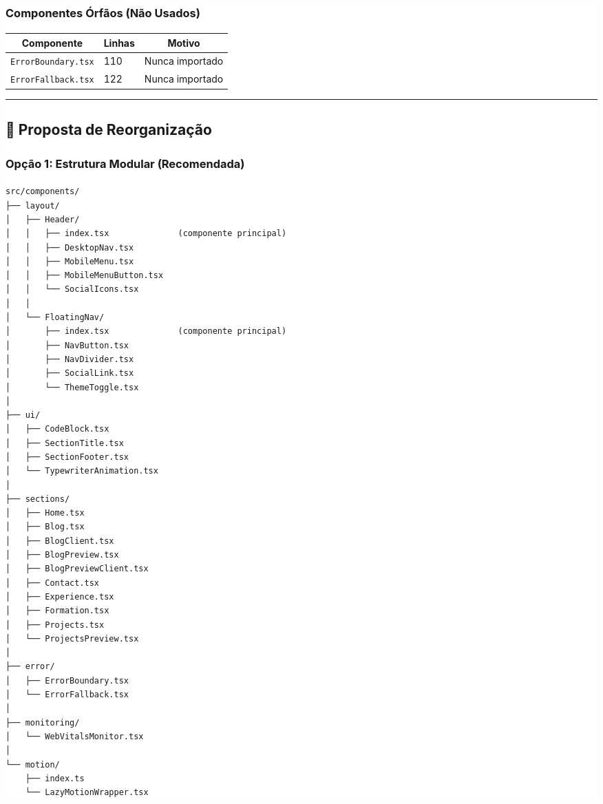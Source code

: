 ### Componentes Órfãos (Não Usados)
| Componente | Linhas | Motivo |
|------------|--------|--------|
| `ErrorBoundary.tsx` | 110 | Nunca importado |
| `ErrorFallback.tsx` | 122 | Nunca importado |

---

## 🎯 Proposta de Reorganização

### Opção 1: Estrutura Modular (Recomendada)
```
src/components/
├── layout/
│   ├── Header/
│   │   ├── index.tsx              (componente principal)
│   │   ├── DesktopNav.tsx
│   │   ├── MobileMenu.tsx
│   │   ├── MobileMenuButton.tsx
│   │   └── SocialIcons.tsx
│   │
│   └── FloatingNav/
│       ├── index.tsx              (componente principal)
│       ├── NavButton.tsx
│       ├── NavDivider.tsx
│       ├── SocialLink.tsx
│       └── ThemeToggle.tsx
│
├── ui/
│   ├── CodeBlock.tsx
│   ├── SectionTitle.tsx
│   ├── SectionFooter.tsx
│   └── TypewriterAnimation.tsx
│
├── sections/
│   ├── Home.tsx
│   ├── Blog.tsx
│   ├── BlogClient.tsx
│   ├── BlogPreview.tsx
│   ├── BlogPreviewClient.tsx
│   ├── Contact.tsx
│   ├── Experience.tsx
│   ├── Formation.tsx
│   ├── Projects.tsx
│   └── ProjectsPreview.tsx
│
├── error/
│   ├── ErrorBoundary.tsx
│   └── ErrorFallback.tsx
│
├── monitoring/
│   └── WebVitalsMonitor.tsx
│
└── motion/
    ├── index.ts
    └── LazyMotionWrapper.tsx
```
